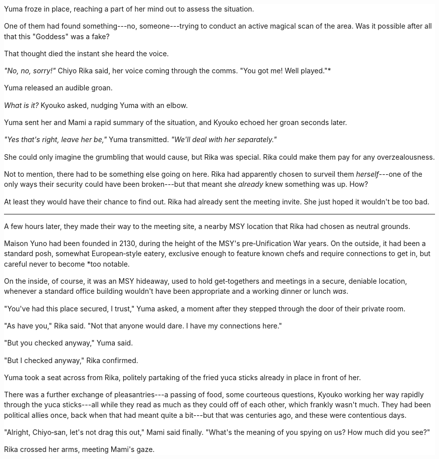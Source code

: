 Yuma froze in place, reaching a part of her mind out to assess the situation.

One of them had found something---no, someone---trying to conduct an active magical scan of the area. Was it possible after all that this "Goddess" was a fake?

That thought died the instant she heard the voice.

*"No, no, sorry!"* Chiyo Rika said, her voice coming through the comms. "You got me! Well played."*

Yuma released an audible groan.

*What is it?* Kyouko asked, nudging Yuma with an elbow.

Yuma sent her and Mami a rapid summary of the situation, and Kyouko echoed her groan seconds later.

*"Yes that's right, leave her be,"* Yuma transmitted. *"We'll deal with her separately."*

She could only imagine the grumbling that would cause, but Rika was special. Rika could make them pay for any overzealousness.

Not to mention, there had to be something else going on here. Rika had apparently chosen to surveil them *herself*---one of the only ways their security could have been broken---but that meant she *already* knew something was up. How?

At least they would have their chance to find out. Rika had already sent the meeting invite. She just hoped it wouldn't be too bad.

------------------------------------------------------------------------

A few hours later, they made their way to the meeting site, a nearby MSY location that Rika had chosen as neutral grounds.

Maison Yuno had been founded in 2130, during the height of the MSY's pre‐Unification War years. On the outside, it had been a standard posh, somewhat European‐style eatery, exclusive enough to feature known chefs and require connections to get in, but careful never to become *too notable.

On the inside, of course, it was an MSY hideaway, used to hold get‐togethers and meetings in a secure, deniable location, whenever a standard office building wouldn't have been appropriate and a working dinner or lunch *was*.

"You've had this place secured, I trust," Yuma asked, a moment after they stepped through the door of their private room.

"As have you," Rika said. "Not that anyone would dare. I have my connections here."

"But you checked anyway," Yuma said.

"But I checked anyway," Rika confirmed.

Yuma took a seat across from Rika, politely partaking of the fried yuca sticks already in place in front of her.

There was a further exchange of pleasantries---a passing of food, some courteous questions, Kyouko working her way rapidly through the yuca sticks---all while they read as much as they could off of each other, which frankly wasn't much. They had been political allies once, back when that had meant quite a bit---but that was centuries ago, and these were contentious days.

"Alright, Chiyo‐san, let's not drag this out," Mami said finally. "What's the meaning of you spying on us? How much did you see?"

Rika crossed her arms, meeting Mami's gaze.
